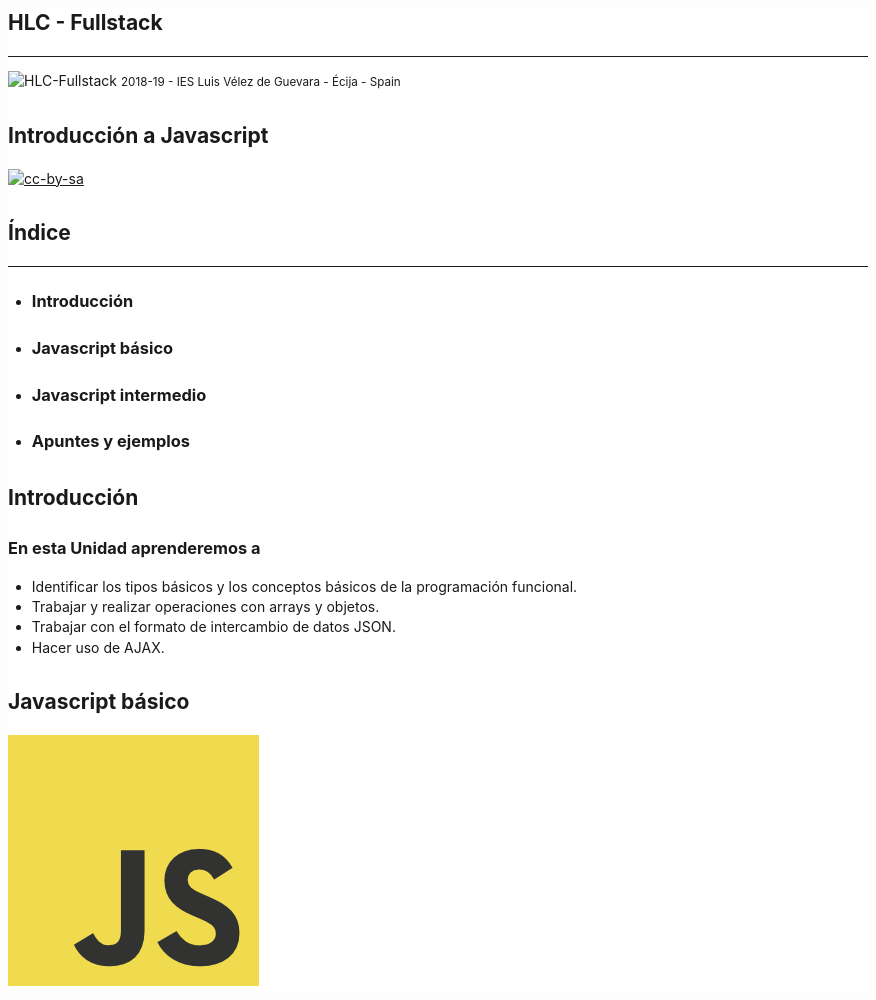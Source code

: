 

## HLC - Fullstack
---
![HLC-Fullstack](http://jamj2000.github.io/hlc-fullstack/hlc-fullstack.png)
<small> 2018-19 - IES Luis Vélez de Guevara - Écija - Spain </small>


## Introducción a Javascript

[![cc-by-sa](http://jamj2000.github.io/hlc-fullstack/cc-by-sa.png)](http://creativecommons.org/licenses/by-sa/4.0/)


## Índice
--- 
- ### Introducción
- ### Javascript básico
- ### Javascript intermedio
- ### Apuntes y ejemplos





## Introducción


### En esta Unidad aprenderemos a

- Identificar los tipos básicos y los conceptos básicos de la programación funcional.
- Trabajar y realizar operaciones con arrays y objetos.
- Trabajar con el formato de intercambio de datos JSON.
- Hacer uso de AJAX.



## Javascript básico

![Javascript](assets/javascript.png)
